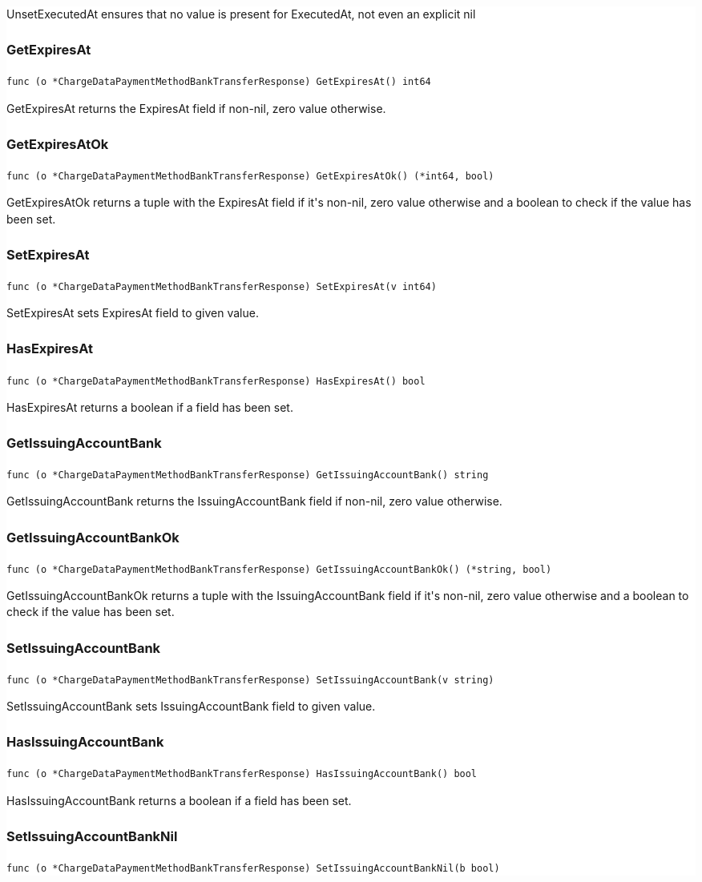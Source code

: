 UnsetExecutedAt ensures that no value is present for ExecutedAt, not even an explicit nil
### GetExpiresAt

`func (o *ChargeDataPaymentMethodBankTransferResponse) GetExpiresAt() int64`

GetExpiresAt returns the ExpiresAt field if non-nil, zero value otherwise.

### GetExpiresAtOk

`func (o *ChargeDataPaymentMethodBankTransferResponse) GetExpiresAtOk() (*int64, bool)`

GetExpiresAtOk returns a tuple with the ExpiresAt field if it's non-nil, zero value otherwise
and a boolean to check if the value has been set.

### SetExpiresAt

`func (o *ChargeDataPaymentMethodBankTransferResponse) SetExpiresAt(v int64)`

SetExpiresAt sets ExpiresAt field to given value.

### HasExpiresAt

`func (o *ChargeDataPaymentMethodBankTransferResponse) HasExpiresAt() bool`

HasExpiresAt returns a boolean if a field has been set.

### GetIssuingAccountBank

`func (o *ChargeDataPaymentMethodBankTransferResponse) GetIssuingAccountBank() string`

GetIssuingAccountBank returns the IssuingAccountBank field if non-nil, zero value otherwise.

### GetIssuingAccountBankOk

`func (o *ChargeDataPaymentMethodBankTransferResponse) GetIssuingAccountBankOk() (*string, bool)`

GetIssuingAccountBankOk returns a tuple with the IssuingAccountBank field if it's non-nil, zero value otherwise
and a boolean to check if the value has been set.

### SetIssuingAccountBank

`func (o *ChargeDataPaymentMethodBankTransferResponse) SetIssuingAccountBank(v string)`

SetIssuingAccountBank sets IssuingAccountBank field to given value.

### HasIssuingAccountBank

`func (o *ChargeDataPaymentMethodBankTransferResponse) HasIssuingAccountBank() bool`

HasIssuingAccountBank returns a boolean if a field has been set.

### SetIssuingAccountBankNil

`func (o *ChargeDataPaymentMethodBankTransferResponse) SetIssuingAccountBankNil(b bool)`
